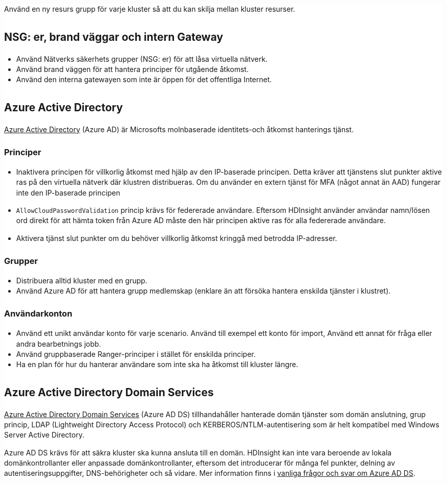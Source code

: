 Använd en ny resurs grupp för varje kluster så att du kan skilja mellan kluster resurser.

## <a name="nsgs-firewalls-and-internal-gateway"></a>NSG: er, brand väggar och intern Gateway

* Använd Nätverks säkerhets grupper (NSG: er) för att låsa virtuella nätverk.
* Använd brand väggen för att hantera principer för utgående åtkomst.
* Använd den interna gatewayen som inte är öppen för det offentliga Internet.

## <a name="azure-active-directory"></a>Azure Active Directory

[Azure Active Directory](../../active-directory/fundamentals/active-directory-whatis.md) (Azure AD) är Microsofts molnbaserade identitets-och åtkomst hanterings tjänst.

### <a name="policies"></a>Principer

* Inaktivera principen för villkorlig åtkomst med hjälp av den IP-baserade principen. Detta kräver att tjänstens slut punkter aktive ras på den virtuella nätverk där klustren distribueras. Om du använder en extern tjänst för MFA (något annat än AAD) fungerar inte den IP-baserade principen

* `AllowCloudPasswordValidation` princip krävs för federerade användare. Eftersom HDInsight använder användar namn/lösen ord direkt för att hämta token från Azure AD måste den här principen aktive ras för alla federerade användare.

* Aktivera tjänst slut punkter om du behöver villkorlig åtkomst kringgå med betrodda IP-adresser.

### <a name="groups"></a>Grupper

* Distribuera alltid kluster med en grupp.
* Använd Azure AD för att hantera grupp medlemskap (enklare än att försöka hantera enskilda tjänster i klustret).

### <a name="user-accounts"></a>Användarkonton

* Använd ett unikt användar konto för varje scenario. Använd till exempel ett konto för import, Använd ett annat för fråga eller andra bearbetnings jobb.
* Använd gruppbaserade Ranger-principer i stället för enskilda principer.
* Ha en plan för hur du hanterar användare som inte ska ha åtkomst till kluster längre.

## <a name="azure-active-directory-domain-services"></a>Azure Active Directory Domain Services

[Azure Active Directory Domain Services](../../active-directory-domain-services/overview.md) (Azure AD DS) tillhandahåller hanterade domän tjänster som domän anslutning, grup princip, LDAP (Lightweight Directory Access Protocol) och KERBEROS/NTLM-autentisering som är helt kompatibel med Windows Server Active Directory.

Azure AD DS krävs för att säkra kluster ska kunna ansluta till en domän.
HDInsight kan inte vara beroende av lokala domänkontrollanter eller anpassade domänkontrollanter, eftersom det introducerar för många fel punkter, delning av autentiseringsuppgifter, DNS-behörigheter och så vidare. Mer information finns i [vanliga frågor och svar om Azure AD DS](../../active-directory-domain-services/faqs.md).
